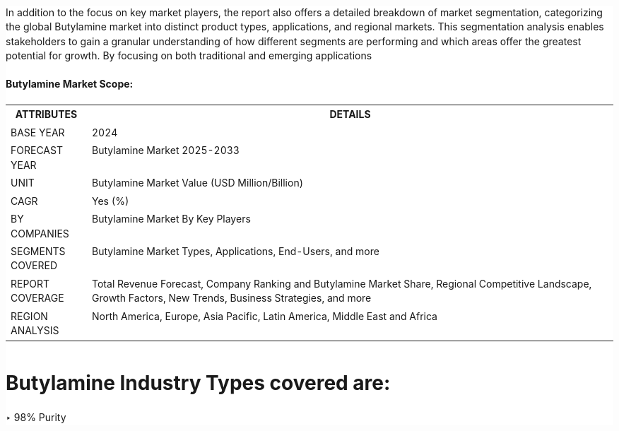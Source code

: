 In addition to the focus on key market players, the report also offers a detailed breakdown of market segmentation, categorizing the global Butylamine market into distinct product types, applications, and regional markets. This segmentation analysis enables stakeholders to gain a granular understanding of how different segments are performing and which areas offer the greatest potential for growth. By focusing on both traditional and emerging applications

<h4>Butylamine Market Scope:</h4>
<table>
<tr>
<th>ATTRIBUTES</th>
<th>DETAILS</th>
</tr>
<tr>
<td>BASE YEAR</td>
<td>2024</td>
</tr>
<tr>
<td>FORECAST YEAR</td>
<td>Butylamine Market 2025-2033</td>
</tr>
<tr>
<td>UNIT</td>
<td>Butylamine Market Value (USD Million/Billion)</td>
<tr>
<td>CAGR</td>
<td>Yes (%)</td>
</tr>
</tr>
<tr>
<td>BY COMPANIES</td>
<td>Butylamine Market By Key Players</td>
</tr>
<tr>
<td>SEGMENTS COVERED</td>
<td>Butylamine Market Types, Applications, End-Users, and more</td>
</tr>
<tr>
<td>REPORT COVERAGE</td>
<td>Total Revenue Forecast, Company Ranking and Butylamine Market Share, Regional Competitive Landscape, Growth Factors, New Trends, Business Strategies, and more</td>
</tr>
<tr>
<td>REGION ANALYSIS</td>
<td>North America, Europe, Asia Pacific, Latin America, Middle East and Africa</td>
</tr>
</table>

# <strong>Butylamine Industry Types covered are:</strong>

‣ 98% Purity
